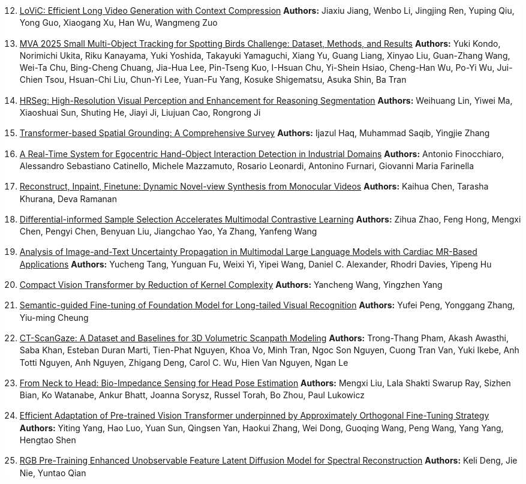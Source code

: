 12. [LoViC: Efficient Long Video Generation with Context Compression](#link12)
**Authors:** Jiaxiu Jiang, Wenbo Li, Jingjing Ren, Yuping Qiu, Yong Guo, Xiaogang Xu, Han Wu, Wangmeng Zuo

13. [MVA 2025 Small Multi-Object Tracking for Spotting Birds Challenge: Dataset, Methods, and Results](#link13)
**Authors:** Yuki Kondo, Norimichi Ukita, Riku Kanayama, Yuki Yoshida, Takayuki Yamaguchi, Xiang Yu, Guang Liang, Xinyao Liu, Guan-Zhang Wang, Wei-Ta Chu, Bing-Cheng Chuang, Jia-Hua Lee, Pin-Tseng Kuo, I-Hsuan Chu, Yi-Shein Hsiao, Cheng-Han Wu, Po-Yi Wu, Jui-Chien Tsou, Hsuan-Chi Liu, Chun-Yi Lee, Yuan-Fu Yang, Kosuke Shigematsu, Asuka Shin, Ba Tran

14. [HRSeg: High-Resolution Visual Perception and Enhancement for Reasoning Segmentation](#link14)
**Authors:** Weihuang Lin, Yiwei Ma, Xiaoshuai Sun, Shuting He, Jiayi Ji, Liujuan Cao, Rongrong Ji

15. [Transformer-based Spatial Grounding: A Comprehensive Survey](#link15)
**Authors:** Ijazul Haq, Muhammad Saqib, Yingjie Zhang

16. [A Real-Time System for Egocentric Hand-Object Interaction Detection in Industrial Domains](#link16)
**Authors:** Antonio Finocchiaro, Alessandro Sebastiano Catinello, Michele Mazzamuto, Rosario Leonardi, Antonino Furnari, Giovanni Maria Farinella

17. [Reconstruct, Inpaint, Finetune: Dynamic Novel-view Synthesis from Monocular Videos](#link17)
**Authors:** Kaihua Chen, Tarasha Khurana, Deva Ramanan

18. [Differential-informed Sample Selection Accelerates Multimodal Contrastive Learning](#link18)
**Authors:** Zihua Zhao, Feng Hong, Mengxi Chen, Pengyi Chen, Benyuan Liu, Jiangchao Yao, Ya Zhang, Yanfeng Wang

19. [Analysis of Image-and-Text Uncertainty Propagation in Multimodal Large Language Models with Cardiac MR-Based Applications](#link19)
**Authors:** Yucheng Tang, Yunguan Fu, Weixi Yi, Yipei Wang, Daniel C. Alexander, Rhodri Davies, Yipeng Hu

20. [Compact Vision Transformer by Reduction of Kernel Complexity](#link20)
**Authors:** Yancheng Wang, Yingzhen Yang

21. [Semantic-guided Fine-tuning of Foundation Model for Long-tailed Visual Recognition](#link21)
**Authors:** Yufei Peng, Yonggang Zhang, Yiu-ming Cheung

22. [CT-ScanGaze: A Dataset and Baselines for 3D Volumetric Scanpath Modeling](#link22)
**Authors:** Trong-Thang Pham, Akash Awasthi, Saba Khan, Esteban Duran Marti, Tien-Phat Nguyen, Khoa Vo, Minh Tran, Ngoc Son Nguyen, Cuong Tran Van, Yuki Ikebe, Anh Totti Nguyen, Anh Nguyen, Zhigang Deng, Carol C. Wu, Hien Van Nguyen, Ngan Le

23. [From Neck to Head: Bio-Impedance Sensing for Head Pose Estimation](#link23)
**Authors:** Mengxi Liu, Lala Shakti Swarup Ray, Sizhen Bian, Ko Watanabe, Ankur Bhatt, Joanna Sorysz, Russel Torah, Bo Zhou, Paul Lukowicz

24. [Efficient Adaptation of Pre-trained Vision Transformer underpinned by Approximately Orthogonal Fine-Tuning Strategy](#link24)
**Authors:** Yiting Yang, Hao Luo, Yuan Sun, Qingsen Yan, Haokui Zhang, Wei Dong, Guoqing Wang, Peng Wang, Yang Yang, Hengtao Shen

25. [RGB Pre-Training Enhanced Unobservable Feature Latent Diffusion Model for Spectral Reconstruction](#link25)
**Authors:** Keli Deng, Jie Nie, Yuntao Qian
